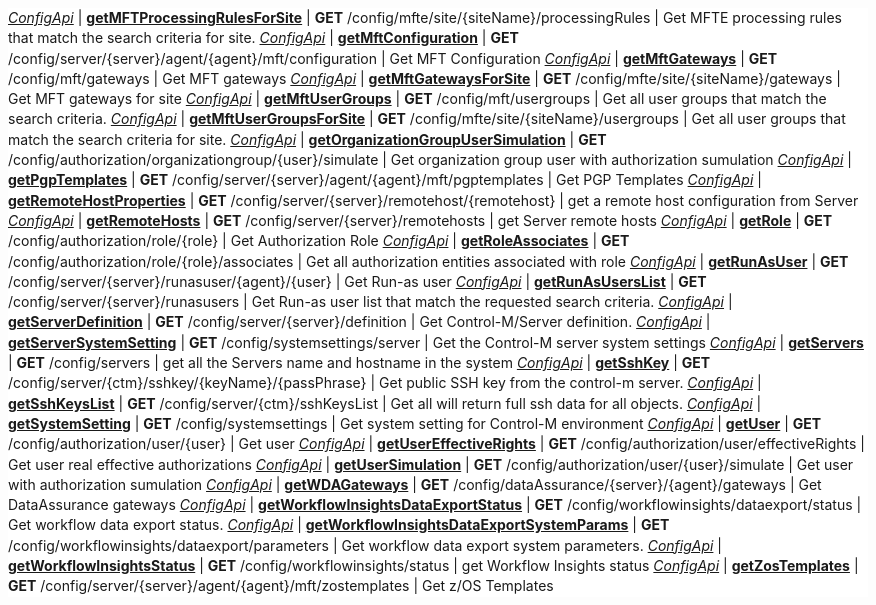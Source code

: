 [*ConfigApi*](doc/ConfigApi.md) | [**getMFTProcessingRulesForSite**](doc/ConfigApi.md#getmftprocessingrulesforsite) | **GET** /config/mfte/site/{siteName}/processingRules | Get MFTE processing rules that match the search criteria for site.
[*ConfigApi*](doc/ConfigApi.md) | [**getMftConfiguration**](doc/ConfigApi.md#getmftconfiguration) | **GET** /config/server/{server}/agent/{agent}/mft/configuration | Get MFT Configuration
[*ConfigApi*](doc/ConfigApi.md) | [**getMftGateways**](doc/ConfigApi.md#getmftgateways) | **GET** /config/mft/gateways | Get MFT gateways
[*ConfigApi*](doc/ConfigApi.md) | [**getMftGatewaysForSite**](doc/ConfigApi.md#getmftgatewaysforsite) | **GET** /config/mfte/site/{siteName}/gateways | Get MFT gateways for site
[*ConfigApi*](doc/ConfigApi.md) | [**getMftUserGroups**](doc/ConfigApi.md#getmftusergroups) | **GET** /config/mft/usergroups | Get all user groups that match the search criteria.
[*ConfigApi*](doc/ConfigApi.md) | [**getMftUserGroupsForSite**](doc/ConfigApi.md#getmftusergroupsforsite) | **GET** /config/mfte/site/{siteName}/usergroups | Get all user groups that match the search criteria for site.
[*ConfigApi*](doc/ConfigApi.md) | [**getOrganizationGroupUserSimulation**](doc/ConfigApi.md#getorganizationgroupusersimulation) | **GET** /config/authorization/organizationgroup/{user}/simulate | Get organization group user with authorization sumulation
[*ConfigApi*](doc/ConfigApi.md) | [**getPgpTemplates**](doc/ConfigApi.md#getpgptemplates) | **GET** /config/server/{server}/agent/{agent}/mft/pgptemplates | Get PGP Templates
[*ConfigApi*](doc/ConfigApi.md) | [**getRemoteHostProperties**](doc/ConfigApi.md#getremotehostproperties) | **GET** /config/server/{server}/remotehost/{remotehost} | get a remote host configuration from Server
[*ConfigApi*](doc/ConfigApi.md) | [**getRemoteHosts**](doc/ConfigApi.md#getremotehosts) | **GET** /config/server/{server}/remotehosts | get Server remote hosts
[*ConfigApi*](doc/ConfigApi.md) | [**getRole**](doc/ConfigApi.md#getrole) | **GET** /config/authorization/role/{role} | Get Authorization Role
[*ConfigApi*](doc/ConfigApi.md) | [**getRoleAssociates**](doc/ConfigApi.md#getroleassociates) | **GET** /config/authorization/role/{role}/associates | Get all authorization entities associated with role
[*ConfigApi*](doc/ConfigApi.md) | [**getRunAsUser**](doc/ConfigApi.md#getrunasuser) | **GET** /config/server/{server}/runasuser/{agent}/{user} | Get Run-as user
[*ConfigApi*](doc/ConfigApi.md) | [**getRunAsUsersList**](doc/ConfigApi.md#getrunasuserslist) | **GET** /config/server/{server}/runasusers | Get Run-as user list that match the requested search criteria.
[*ConfigApi*](doc/ConfigApi.md) | [**getServerDefinition**](doc/ConfigApi.md#getserverdefinition) | **GET** /config/server/{server}/definition | Get Control-M/Server definition.
[*ConfigApi*](doc/ConfigApi.md) | [**getServerSystemSetting**](doc/ConfigApi.md#getserversystemsetting) | **GET** /config/systemsettings/server | Get the Control-M server system settings
[*ConfigApi*](doc/ConfigApi.md) | [**getServers**](doc/ConfigApi.md#getservers) | **GET** /config/servers | get all the Servers name and hostname in the system
[*ConfigApi*](doc/ConfigApi.md) | [**getSshKey**](doc/ConfigApi.md#getsshkey) | **GET** /config/server/{ctm}/sshkey/{keyName}/{passPhrase} | Get public SSH key from the control-m server.
[*ConfigApi*](doc/ConfigApi.md) | [**getSshKeysList**](doc/ConfigApi.md#getsshkeyslist) | **GET** /config/server/{ctm}/sshKeysList | Get all will return full ssh data for all objects.
[*ConfigApi*](doc/ConfigApi.md) | [**getSystemSetting**](doc/ConfigApi.md#getsystemsetting) | **GET** /config/systemsettings | Get system setting for Control-M environment
[*ConfigApi*](doc/ConfigApi.md) | [**getUser**](doc/ConfigApi.md#getuser) | **GET** /config/authorization/user/{user} | Get user
[*ConfigApi*](doc/ConfigApi.md) | [**getUserEffectiveRights**](doc/ConfigApi.md#getusereffectiverights) | **GET** /config/authorization/user/effectiveRights | Get user real effective authorizations
[*ConfigApi*](doc/ConfigApi.md) | [**getUserSimulation**](doc/ConfigApi.md#getusersimulation) | **GET** /config/authorization/user/{user}/simulate | Get user with authorization sumulation
[*ConfigApi*](doc/ConfigApi.md) | [**getWDAGateways**](doc/ConfigApi.md#getwdagateways) | **GET** /config/dataAssurance/{server}/{agent}/gateways | Get DataAssurance gateways
[*ConfigApi*](doc/ConfigApi.md) | [**getWorkflowInsightsDataExportStatus**](doc/ConfigApi.md#getworkflowinsightsdataexportstatus) | **GET** /config/workflowinsights/dataexport/status | Get workflow data export status.
[*ConfigApi*](doc/ConfigApi.md) | [**getWorkflowInsightsDataExportSystemParams**](doc/ConfigApi.md#getworkflowinsightsdataexportsystemparams) | **GET** /config/workflowinsights/dataexport/parameters | Get workflow data export system parameters.
[*ConfigApi*](doc/ConfigApi.md) | [**getWorkflowInsightsStatus**](doc/ConfigApi.md#getworkflowinsightsstatus) | **GET** /config/workflowinsights/status | get Workflow Insights status
[*ConfigApi*](doc/ConfigApi.md) | [**getZosTemplates**](doc/ConfigApi.md#getzostemplates) | **GET** /config/server/{server}/agent/{agent}/mft/zostemplates | Get z/OS Templates